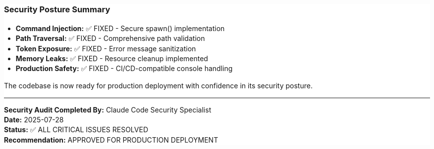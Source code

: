 ### Security Posture Summary
- **Command Injection:** ✅ FIXED - Secure spawn() implementation
- **Path Traversal:** ✅ FIXED - Comprehensive path validation  
- **Token Exposure:** ✅ FIXED - Error message sanitization
- **Memory Leaks:** ✅ FIXED - Resource cleanup implemented
- **Production Safety:** ✅ FIXED - CI/CD-compatible console handling

The codebase is now ready for production deployment with confidence in its security posture.

---

**Security Audit Completed By:** Claude Code Security Specialist  
**Date:** 2025-07-28  
**Status:** ✅ ALL CRITICAL ISSUES RESOLVED  
**Recommendation:** APPROVED FOR PRODUCTION DEPLOYMENT